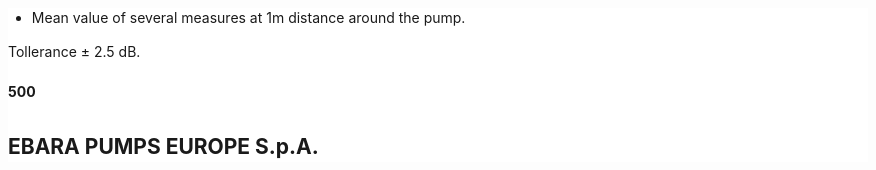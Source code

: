 


- Mean value of several measures at 1m distance around the pump.


Tollerance ± 2.5 dB.

#### **500**

## EBARA PUMPS EUROPE S.p.A.



